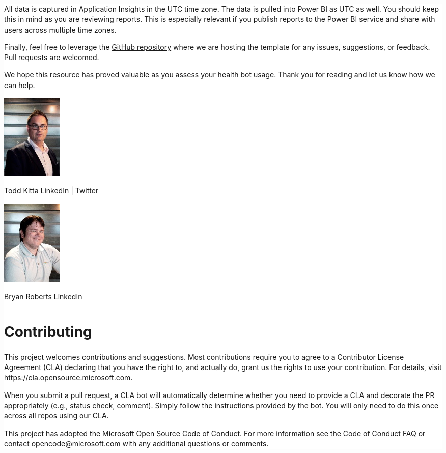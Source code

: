 All data is captured in Application Insights in the UTC time zone. The data is pulled into Power BI as UTC as well. You should keep this in mind as you are reviewing reports. This is especially relevant if you publish reports to the Power BI service and share with users across multiple time zones.

Finally, feel free to leverage the [GitHub repository](https://github.com/microsoft/mtc_covid_19/) where we are hosting the template for any issues, suggestions, or feedback. Pull requests are welcomed.

We hope this resource has proved valuable as you assess your health bot usage. Thank you for reading and let us know how we can help.

![](media/todd.jpg)

Todd Kitta [LinkedIn](https://www.linkedin.com/in/toddkitta/) | [Twitter](https://twitter.com/toddkitta)

![](media/bryan.jpg)

Bryan Roberts [LinkedIn](https://www.linkedin.com/in/bryan-roberts-4325719/)

# Contributing

This project welcomes contributions and suggestions.  Most contributions require you to agree to a
Contributor License Agreement (CLA) declaring that you have the right to, and actually do, grant us
the rights to use your contribution. For details, visit https://cla.opensource.microsoft.com.

When you submit a pull request, a CLA bot will automatically determine whether you need to provide
a CLA and decorate the PR appropriately (e.g., status check, comment). Simply follow the instructions
provided by the bot. You will only need to do this once across all repos using our CLA.

This project has adopted the [Microsoft Open Source Code of Conduct](https://opensource.microsoft.com/codeofconduct/).
For more information see the [Code of Conduct FAQ](https://opensource.microsoft.com/codeofconduct/faq/) or
contact [opencode@microsoft.com](mailto:opencode@microsoft.com) with any additional questions or comments.
